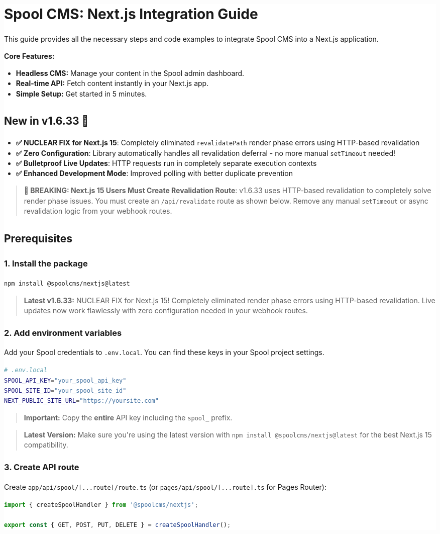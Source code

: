 # Spool CMS: Next.js Integration Guide

This guide provides all the necessary steps and code examples to integrate Spool CMS into a Next.js application.

**Core Features:**
-   **Headless CMS:** Manage your content in the Spool admin dashboard.
-   **Real-time API:** Fetch content instantly in your Next.js app.
-   **Simple Setup:** Get started in 5 minutes.

## New in v1.6.33 🎉

- **✅ NUCLEAR FIX for Next.js 15**: Completely eliminated `revalidatePath` render phase errors using HTTP-based revalidation
- **✅ Zero Configuration**: Library automatically handles all revalidation deferral - no more manual `setTimeout` needed!
- **✅ Bulletproof Live Updates**: HTTP requests run in completely separate execution contexts
- **✅ Enhanced Development Mode**: Improved polling with better duplicate prevention

> **🚀 BREAKING: Next.js 15 Users Must Create Revalidation Route**: v1.6.33 uses HTTP-based revalidation to completely solve render phase issues. You must create an `/api/revalidate` route as shown below. Remove any manual `setTimeout` or async revalidation logic from your webhook routes.

## Prerequisites

### 1. Install the package
```bash
npm install @spoolcms/nextjs@latest
```

> **Latest v1.6.33:** NUCLEAR FIX for Next.js 15! Completely eliminated render phase errors using HTTP-based revalidation. Live updates now work flawlessly with zero configuration needed in your webhook routes.

### 2. Add environment variables
Add your Spool credentials to `.env.local`. You can find these keys in your Spool project settings.

```bash
# .env.local
SPOOL_API_KEY="your_spool_api_key"
SPOOL_SITE_ID="your_spool_site_id"
NEXT_PUBLIC_SITE_URL="https://yoursite.com"
```
> **Important:** Copy the **entire** API key including the `spool_` prefix.

> **Latest Version:** Make sure you're using the latest version with `npm install @spoolcms/nextjs@latest` for the best Next.js 15 compatibility.

### 3. Create API route
Create `app/api/spool/[...route]/route.ts` (or `pages/api/spool/[...route].ts` for Pages Router):

```typescript
import { createSpoolHandler } from '@spoolcms/nextjs';

export const { GET, POST, PUT, DELETE } = createSpoolHandler();
```
